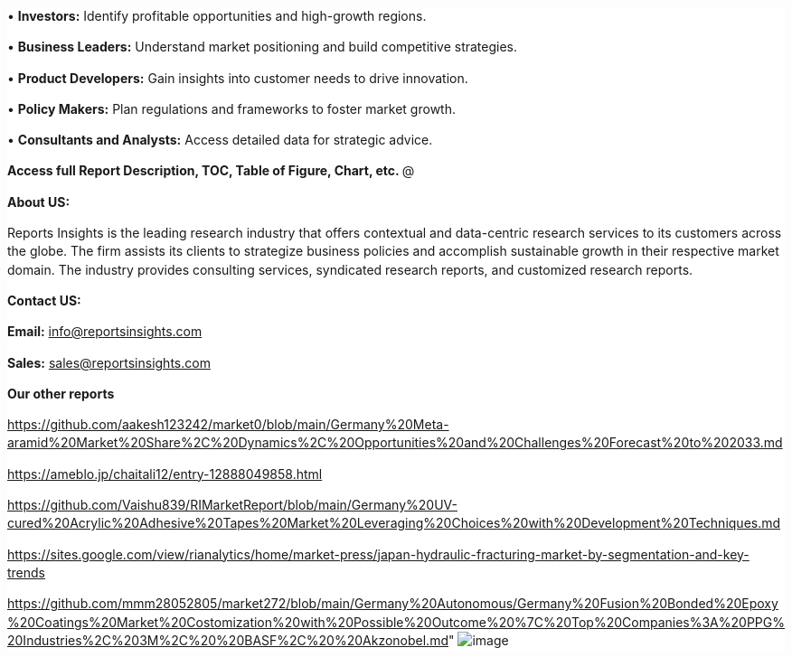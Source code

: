 • <strong>Investors:</strong> Identify profitable opportunities and high-growth regions.

• <strong>Business Leaders:</strong> Understand market positioning and build competitive strategies.

• <strong>Product Developers:</strong> Gain insights into customer needs to drive innovation.

• <strong>Policy Makers:</strong> Plan regulations and frameworks to foster market growth.

• <strong>Consultants and Analysts:</strong> Access detailed data for strategic advice.
</ul>
<strong>Access full Report Description, TOC, Table of Figure, Chart, etc. </strong>@  <a href= style=color:#0000ff;></a></font>

<strong><strong>About US</strong>:</strong>

Reports Insights is the leading research industry that offers contextual and data-centric research services to its customers across the globe. The firm assists its clients to strategize business policies and accomplish sustainable growth in their respective market domain. The industry provides consulting services, syndicated research reports, and customized research reports.

<strong>Contact US:</strong>

<p class=""""><b>Email:</b> <a href=mailto:info@reportsinsights.com>info@reportsinsights.com</a></p>
<p class=""""><b>Sales:</b> <a href=mailto:sales@reportsinsights.com>sales@reportsinsights.com</a></p>

<strong>Our other reports</strong>

<a href=https://github.com/aakesh123242/market0/blob/main/Germany%20Meta-aramid%20Market%20Share%2C%20Dynamics%2C%20Opportunities%20and%20Challenges%20Forecast%20to%202033.md>https://github.com/aakesh123242/market0/blob/main/Germany%20Meta-aramid%20Market%20Share%2C%20Dynamics%2C%20Opportunities%20and%20Challenges%20Forecast%20to%202033.md</a>

<a href=https://ameblo.jp/chaitali12/entry-12888049858.html>https://ameblo.jp/chaitali12/entry-12888049858.html</a>

<a href=https://github.com/Vaishu839/RIMarketReport/blob/main/Germany%20UV-cured%20Acrylic%20Adhesive%20Tapes%20Market%20Leveraging%20Choices%20with%20Development%20Techniques.md>https://github.com/Vaishu839/RIMarketReport/blob/main/Germany%20UV-cured%20Acrylic%20Adhesive%20Tapes%20Market%20Leveraging%20Choices%20with%20Development%20Techniques.md</a>

<a href=https://sites.google.com/view/rianalytics/home/market-press/japan-hydraulic-fracturing-market-by-segmentation-and-key-trends>https://sites.google.com/view/rianalytics/home/market-press/japan-hydraulic-fracturing-market-by-segmentation-and-key-trends</a>

<a href=https://github.com/mmm28052805/market272/blob/main/Germany%20Autonomous/Germany%20Fusion%20Bonded%20Epoxy%20Coatings%20Market%20Costomization%20with%20Possible%20Outcome%20%7C%20Top%20Companies%3A%20PPG%20Industries%2C%203M%2C%20%20BASF%2C%20%20Akzonobel.md>https://github.com/mmm28052805/market272/blob/main/Germany%20Autonomous/Germany%20Fusion%20Bonded%20Epoxy%20Coatings%20Market%20Costomization%20with%20Possible%20Outcome%20%7C%20Top%20Companies%3A%20PPG%20Industries%2C%203M%2C%20%20BASF%2C%20%20Akzonobel.md</a>"
![image](https://github.com/user-attachments/assets/e253f70e-55f2-43d5-8d8e-65fff5781f34)
